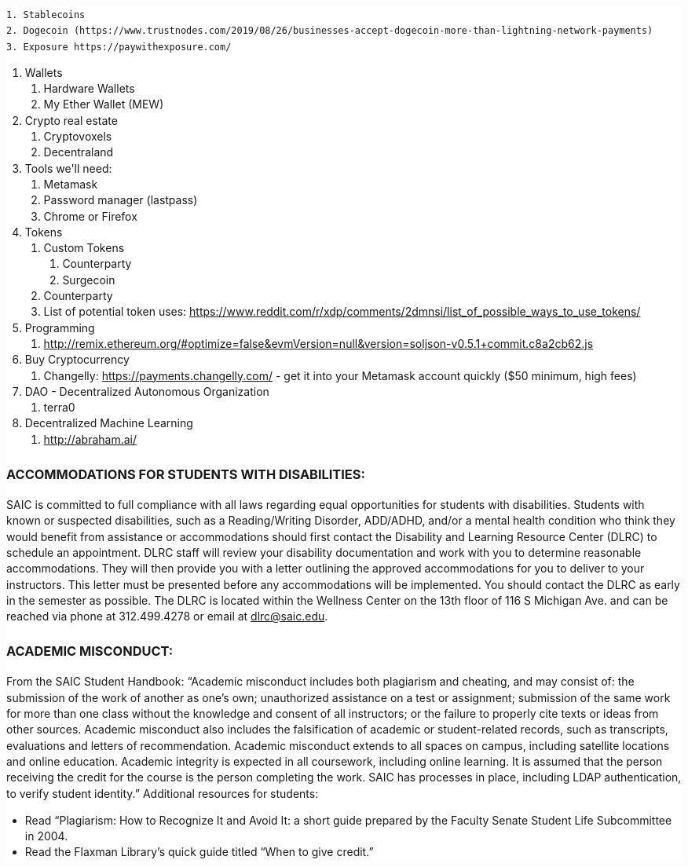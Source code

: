     1. Stablecoins
    2. Dogecoin (https://www.trustnodes.com/2019/08/26/businesses-accept-dogecoin-more-than-lightning-network-payments)
    3. Exposure https://paywithexposure.com/
1. Wallets
    1. Hardware Wallets
    2. My Ether Wallet (MEW)
1. Crypto real estate
    1. Cryptovoxels
    1. Decentraland
1. Tools we'll need:
    1. Metamask
    1. Password manager (lastpass)
    1. Chrome or Firefox
1. Tokens
    1. Custom Tokens
        1. Counterparty
        1. Surgecoin
    1. Counterparty
    1. List of potential token uses: https://www.reddit.com/r/xdp/comments/2dmnsi/list_of_possible_ways_to_use_tokens/ 
1. Programming
    1. http://remix.ethereum.org/#optimize=false&evmVersion=null&version=soljson-v0.5.1+commit.c8a2cb62.js
1. Buy Cryptocurrency
    1. Changelly: https://payments.changelly.com/ - get it into your Metamask account quickly ($50 minimum, high fees)
1. DAO - Decentralized Autonomous Organization
    1. terra0
1. Decentralized Machine Learning
    1. http://abraham.ai/


### ACCOMMODATIONS FOR STUDENTS WITH DISABILITIES:
SAIC is committed to full compliance with all laws regarding equal opportunities for students with disabilities. Students with known or suspected disabilities, such as a Reading/Writing Disorder, ADD/ADHD, and/or a mental health condition who think they would benefit from assistance or accommodations should first contact the Disability and Learning Resource Center (DLRC) to schedule an appointment. DLRC staff will review your disability documentation and work with you to determine reasonable accommodations. They will then provide you with a letter outlining the approved accommodations for you to deliver to your instructors. This letter must be presented before any accommodations will be implemented. You should contact the DLRC as early in the semester as possible. The DLRC is located within the Wellness Center on the 13th floor of 116 S Michigan Ave. and can be reached via phone at 312.499.4278 or email at dlrc@saic.edu.

### ACADEMIC MISCONDUCT:
From the SAIC Student Handbook:
“Academic misconduct includes both plagiarism and cheating, and may consist of: the submission of the work of another as one’s own; unauthorized assistance on a test or assignment; submission of the same work for more than one class without the knowledge and consent of all instructors; or the failure to properly cite texts or ideas from other sources. Academic misconduct also includes the falsification of academic or student-related records, such as transcripts, evaluations and letters of recommendation. Academic misconduct extends to all spaces on campus, including satellite locations and online education.
Academic integrity is expected in all coursework, including online learning. It is assumed that the person receiving the credit for the course is the person completing the work. SAIC has processes in place, including LDAP authentication, to verify student identity.”
Additional resources for students:
* Read “Plagiarism: How to Recognize It and Avoid It: a short guide prepared by the Faculty Senate Student Life Subcommittee in 2004.
* Read the Flaxman Library’s quick guide titled “When to give credit.”
